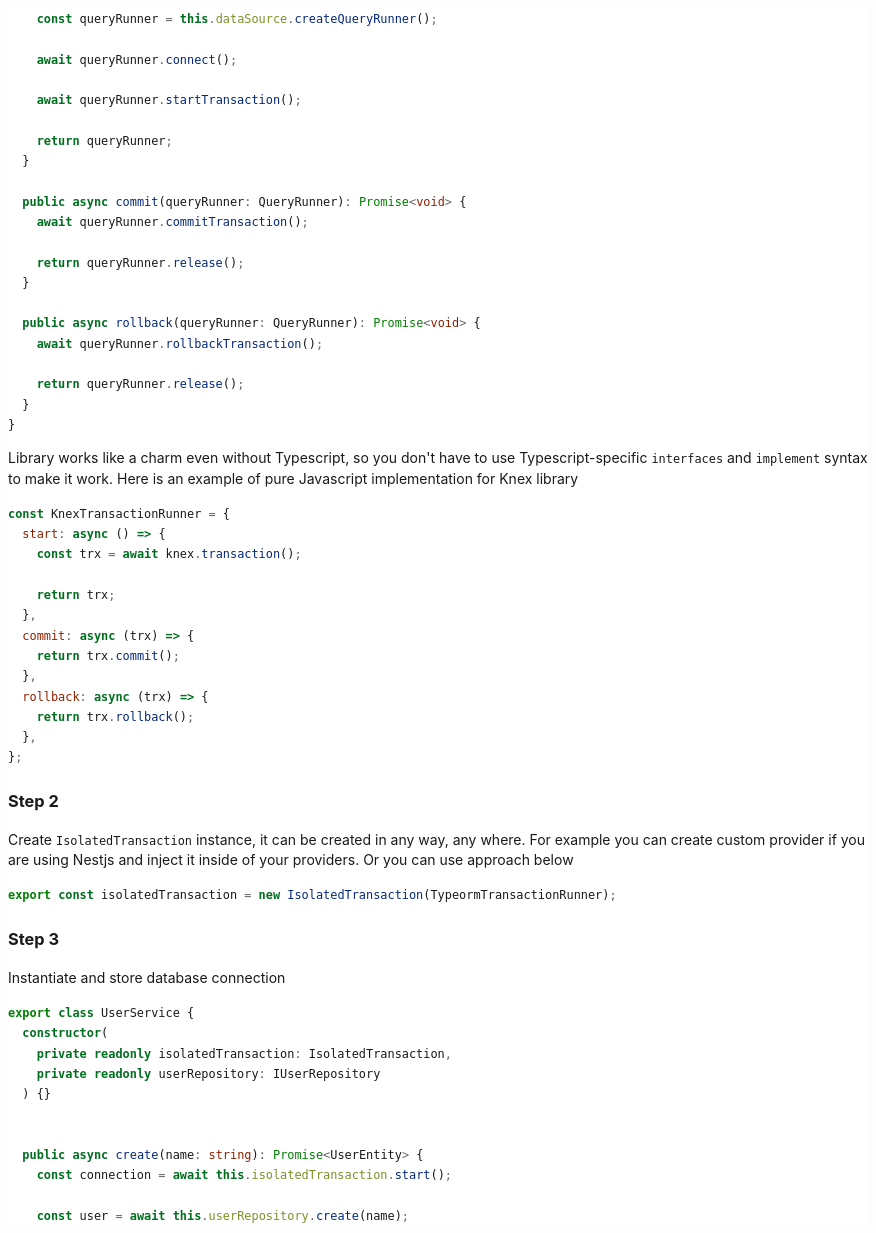 ```ts
    const queryRunner = this.dataSource.createQueryRunner();

    await queryRunner.connect();

    await queryRunner.startTransaction();

    return queryRunner;
  }

  public async commit(queryRunner: QueryRunner): Promise<void> {
    await queryRunner.commitTransaction();

    return queryRunner.release();
  }

  public async rollback(queryRunner: QueryRunner): Promise<void> {
    await queryRunner.rollbackTransaction();

    return queryRunner.release();
  }
}
```
Library works like a charm even without Typescript, so you don't have to use Typescript-specific `interfaces` and `implement` syntax to make it work. Here is an example of pure Javascript implementation for Knex library
```js
const KnexTransactionRunner = {
  start: async () => {
    const trx = await knex.transaction();

    return trx;
  },
  commit: async (trx) => {
    return trx.commit();
  },
  rollback: async (trx) => {
    return trx.rollback();
  },
};
```

### Step 2
Create `IsolatedTransaction` instance, it can be created in any way, any where. For example you can create custom provider if you are using Nestjs and inject it inside of your providers. Or you can use approach below 
```ts
export const isolatedTransaction = new IsolatedTransaction(TypeormTransactionRunner);
```

### Step 3
Instantiate and store database connection
```ts
export class UserService {
  constructor(
    private readonly isolatedTransaction: IsolatedTransaction, 
    private readonly userRepository: IUserRepository
  ) {}


  public async create(name: string): Promise<UserEntity> {
    const connection = await this.isolatedTransaction.start();

    const user = await this.userRepository.create(name);
```